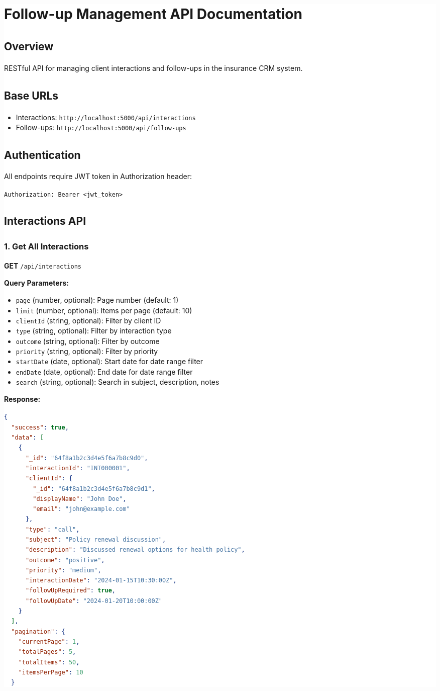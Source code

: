 
# Follow-up Management API Documentation

## Overview
RESTful API for managing client interactions and follow-ups in the insurance CRM system.

## Base URLs
- Interactions: `http://localhost:5000/api/interactions`
- Follow-ups: `http://localhost:5000/api/follow-ups`

## Authentication
All endpoints require JWT token in Authorization header:
```
Authorization: Bearer <jwt_token>
```

## Interactions API

### 1. Get All Interactions
**GET** `/api/interactions`

**Query Parameters:**
- `page` (number, optional): Page number (default: 1)
- `limit` (number, optional): Items per page (default: 10)
- `clientId` (string, optional): Filter by client ID
- `type` (string, optional): Filter by interaction type
- `outcome` (string, optional): Filter by outcome
- `priority` (string, optional): Filter by priority
- `startDate` (date, optional): Start date for date range filter
- `endDate` (date, optional): End date for date range filter
- `search` (string, optional): Search in subject, description, notes

**Response:**
```json
{
  "success": true,
  "data": [
    {
      "_id": "64f8a1b2c3d4e5f6a7b8c9d0",
      "interactionId": "INT000001",
      "clientId": {
        "_id": "64f8a1b2c3d4e5f6a7b8c9d1",
        "displayName": "John Doe",
        "email": "john@example.com"
      },
      "type": "call",
      "subject": "Policy renewal discussion",
      "description": "Discussed renewal options for health policy",
      "outcome": "positive",
      "priority": "medium",
      "interactionDate": "2024-01-15T10:30:00Z",
      "followUpRequired": true,
      "followUpDate": "2024-01-20T10:00:00Z"
    }
  ],
  "pagination": {
    "currentPage": 1,
    "totalPages": 5,
    "totalItems": 50,
    "itemsPerPage": 10
  }
```